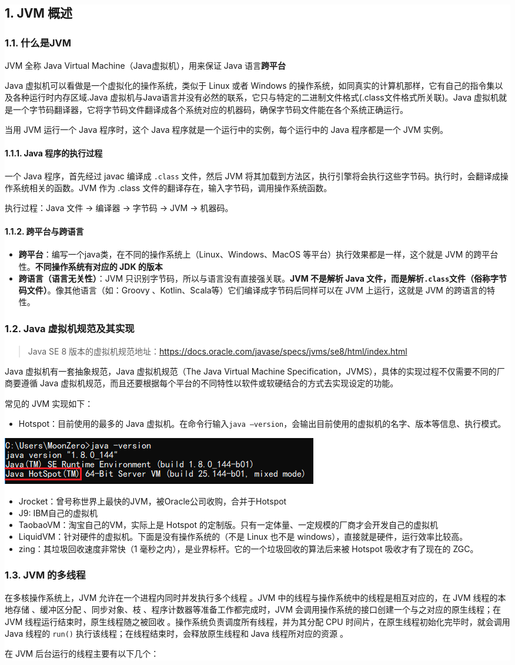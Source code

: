 ## 1. JVM 概述

### 1.1. 什么是JVM

JVM 全称 Java Virtual Machine（Java虚拟机），用来保证 Java 语言**跨平台**

Java 虚拟机可以看做是一个虚拟化的操作系统，类似于 Linux 或者 Windows 的操作系统，如同真实的计算机那样，它有自己的指令集以及各种运行时内存区域.Java 虚拟机与Java语言并没有必然的联系，它只与特定的二进制文件格式(.class文件格式所关联)。Java 虚拟机就是一个字节码翻译器，它将字节码文件翻译成各个系统对应的机器码，确保字节码文件能在各个系统正确运行。

当用 JVM 运行一个 Java 程序时，这个 Java 程序就是一个运行中的实例，每个运行中的 Java 程序都是一个 JVM 实例。

#### 1.1.1. Java 程序的执行过程

一个 Java 程序，首先经过 javac 编译成 `.class` 文件，然后 JVM 将其加载到方法区，执行引擎将会执行这些字节码。执行时，会翻译成操作系统相关的函数。JVM 作为 .class 文件的翻译存在，输入字节码，调用操作系统函数。

执行过程：Java 文件 -> 编译器 -> 字节码 -> JVM -> 机器码。

#### 1.1.2. 跨平台与跨语言

- **跨平台**：编写一个java类，在不同的操作系统上（Linux、Windows、MacOS 等平台）执行效果都是一样，这个就是 JVM 的跨平台性。**不同操作系统有对应的 JDK 的版本**
- **跨语言（语言无关性）**：JVM 只识别字节码，所以与语言没有直接强关联。**JVM 不是解析 Java 文件，而是解析`.class`文件（俗称字节码文件）**。像其他语言（如：Groovy 、Kotlin、Scala等）它们编译成字节码后同样可以在 JVM 上运行，这就是 JVM 的跨语言的特性。

### 1.2. Java 虚拟机规范及其实现

> Java SE 8 版本的虚拟机规范地址：https://docs.oracle.com/javase/specs/jvms/se8/html/index.html

Java 虚拟机有一套抽象规范，Java 虚拟机规范（The Java Virtual Machine Specification，JVMS），具体的实现过程不仅需要不同的厂商要遵循 Java 虚拟机规范，而且还要根据每个平台的不同特性以软件或软硬结合的方式去实现设定的功能。

常见的 JVM 实现如下：

- Hotspot：目前使用的最多的 Java 虚拟机。在命令行输入`java –version`，会输出目前使用的虚拟机的名字、版本等信息、执行模式。

![](images/20200724234235600_24976.png)

- Jrocket：曾号称世界上最快的JVM，被Oracle公司收购，合并于Hotspot
- J9: IBM自己的虚拟机
- TaobaoVM：淘宝自己的VM，实际上是 Hotspot 的定制版。只有一定体量、一定规模的厂商才会开发自己的虚拟机
- LiquidVM：针对硬件的虚拟机。下面是没有操作系统的（不是 Linux 也不是 windows），直接就是硬件，运行效率比较高。
- zing：其垃圾回收速度非常快（1 毫秒之内），是业界标杆。它的一个垃圾回收的算法后来被 Hotspot 吸收才有了现在的 ZGC。

### 1.3. JVM 的多线程

在多核操作系统上，JVM 允许在一个进程内同时并发执行多个线程 。JVM 中的线程与操作系统中的线程是相互对应的，在 JVM 线程的本地存储 、缓冲区分配 、同步对象、枝 、程序计数器等准备工作都完成时，JVM 会调用操作系统的接口创建一个与之对应的原生线程；在JVM 线程运行结束时，原生线程随之被回收 。操作系统负责调度所有线程，并为其分配 CPU 时间片，在原生线程初始化完毕时，就会调用 Java 线程的 `run()` 执行该线程；在线程结束时，会释放原生线程和 Java 线程所对应的资源 。

在 JVM 后台运行的线程主要有以下几个：
